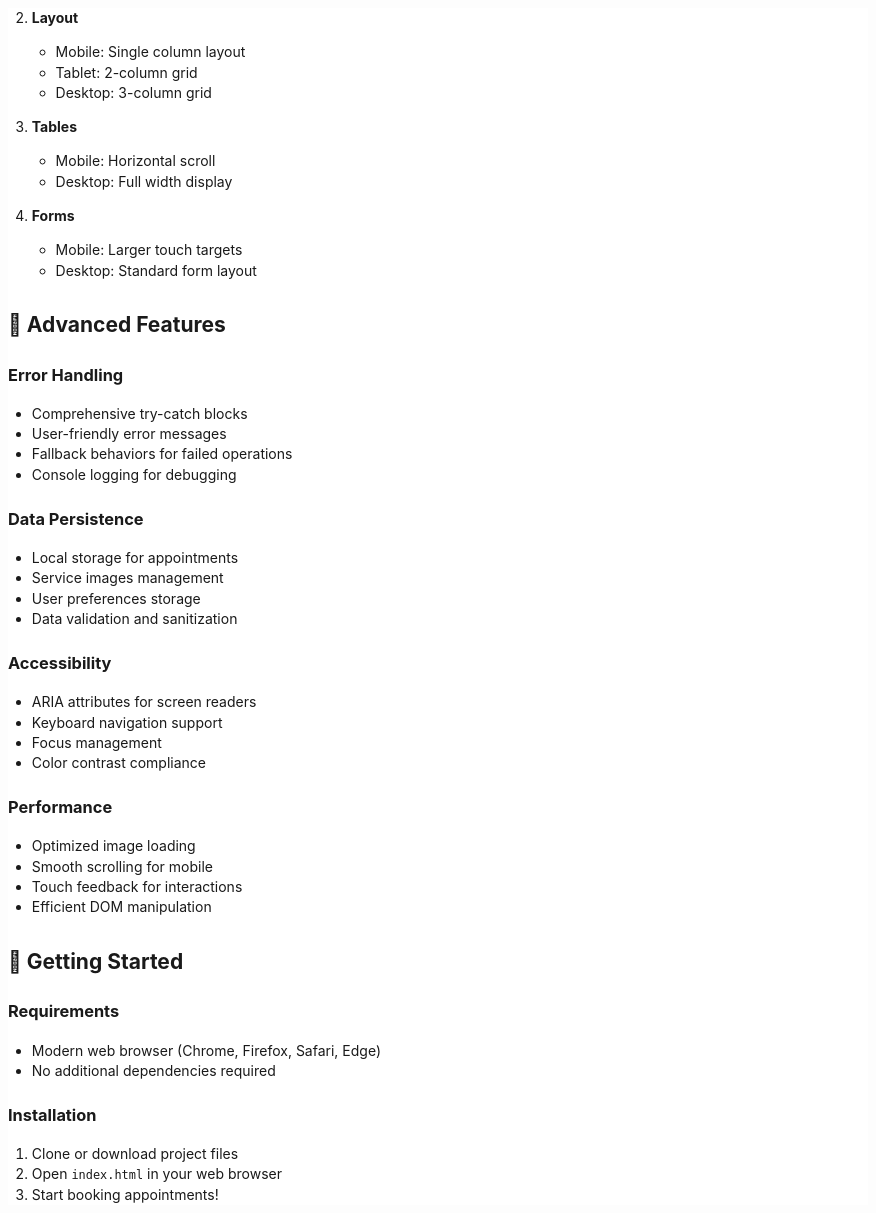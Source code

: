 2. **Layout**
   - Mobile: Single column layout
   - Tablet: 2-column grid
   - Desktop: 3-column grid

3. **Tables**
   - Mobile: Horizontal scroll
   - Desktop: Full width display

4. **Forms**
   - Mobile: Larger touch targets
   - Desktop: Standard form layout

## 🔧 Advanced Features

### Error Handling
- Comprehensive try-catch blocks
- User-friendly error messages
- Fallback behaviors for failed operations
- Console logging for debugging

### Data Persistence
- Local storage for appointments
- Service images management
- User preferences storage
- Data validation and sanitization

### Accessibility
- ARIA attributes for screen readers
- Keyboard navigation support
- Focus management
- Color contrast compliance

### Performance
- Optimized image loading
- Smooth scrolling for mobile
- Touch feedback for interactions
- Efficient DOM manipulation

## 🚀 Getting Started

### Requirements
- Modern web browser (Chrome, Firefox, Safari, Edge)
- No additional dependencies required

### Installation
1. Clone or download project files
2. Open `index.html` in your web browser
3. Start booking appointments!

